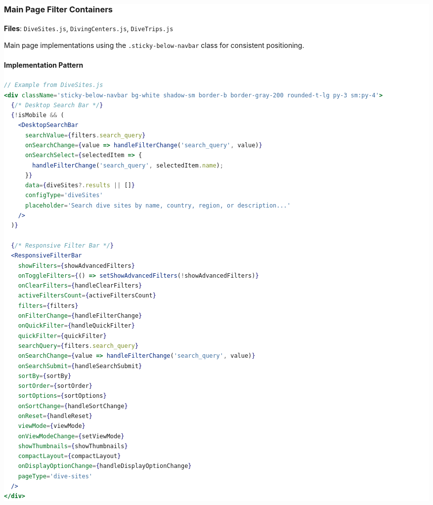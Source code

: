 ### Main Page Filter Containers

**Files**: `DiveSites.js`, `DivingCenters.js`, `DiveTrips.js`

Main page implementations using the `.sticky-below-navbar` class for consistent positioning.

#### Implementation Pattern

```jsx
// Example from DiveSites.js
<div className='sticky-below-navbar bg-white shadow-sm border-b border-gray-200 rounded-t-lg py-3 sm:py-4'>
  {/* Desktop Search Bar */}
  {!isMobile && (
    <DesktopSearchBar
      searchValue={filters.search_query}
      onSearchChange={value => handleFilterChange('search_query', value)}
      onSearchSelect={selectedItem => {
        handleFilterChange('search_query', selectedItem.name);
      }}
      data={diveSites?.results || []}
      configType='diveSites'
      placeholder='Search dive sites by name, country, region, or description...'
    />
  )}

  {/* Responsive Filter Bar */}
  <ResponsiveFilterBar
    showFilters={showAdvancedFilters}
    onToggleFilters={() => setShowAdvancedFilters(!showAdvancedFilters)}
    onClearFilters={handleClearFilters}
    activeFiltersCount={activeFiltersCount}
    filters={filters}
    onFilterChange={handleFilterChange}
    onQuickFilter={handleQuickFilter}
    quickFilter={quickFilter}
    searchQuery={filters.search_query}
    onSearchChange={value => handleFilterChange('search_query', value)}
    onSearchSubmit={handleSearchSubmit}
    sortBy={sortBy}
    sortOrder={sortOrder}
    sortOptions={sortOptions}
    onSortChange={handleSortChange}
    onReset={handleReset}
    viewMode={viewMode}
    onViewModeChange={setViewMode}
    showThumbnails={showThumbnails}
    compactLayout={compactLayout}
    onDisplayOptionChange={handleDisplayOptionChange}
    pageType='dive-sites'
  />
</div>
```

